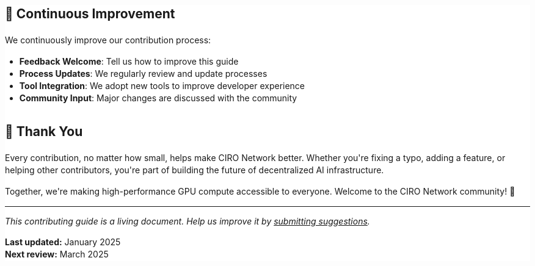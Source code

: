 ## 🔄 Continuous Improvement

We continuously improve our contribution process:

- **Feedback Welcome**: Tell us how to improve this guide
- **Process Updates**: We regularly review and update processes
- **Tool Integration**: We adopt new tools to improve developer experience
- **Community Input**: Major changes are discussed with the community

## 🙏 Thank You

Every contribution, no matter how small, helps make CIRO Network better. Whether
you're fixing a typo, adding a feature, or helping other contributors, you're
part of building the future of decentralized AI infrastructure.

Together, we're making high-performance GPU compute accessible to everyone.
Welcome to the CIRO Network community! 🚀

---

_This contributing guide is a living document. Help us improve it by
[submitting suggestions](https://github.com/ciro-ai-labs/ciro-network/issues/new?template=documentation-improvement.md)._

**Last updated:** January 2025  
**Next review:** March 2025
